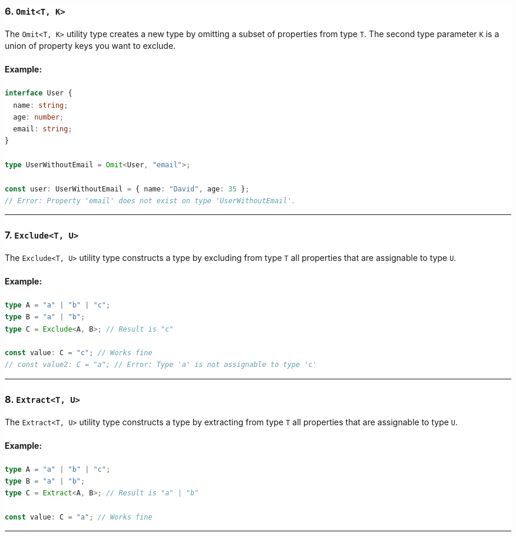 
### **6. `Omit<T, K>`**

The `Omit<T, K>` utility type creates a new type by omitting a subset of properties from type `T`. The second type parameter `K` is a union of property keys you want to exclude.

#### **Example:**

```typescript
interface User {
  name: string;
  age: number;
  email: string;
}

type UserWithoutEmail = Omit<User, "email">;

const user: UserWithoutEmail = { name: "David", age: 35 };
// Error: Property 'email' does not exist on type 'UserWithoutEmail'.
```

---

### **7. `Exclude<T, U>`**

The `Exclude<T, U>` utility type constructs a type by excluding from type `T` all properties that are assignable to type `U`.

#### **Example:**

```typescript
type A = "a" | "b" | "c";
type B = "a" | "b";
type C = Exclude<A, B>; // Result is "c"

const value: C = "c"; // Works fine
// const value2: C = "a"; // Error: Type 'a' is not assignable to type 'c'
```

---

### **8. `Extract<T, U>`**

The `Extract<T, U>` utility type constructs a type by extracting from type `T` all properties that are assignable to type `U`.

#### **Example:**

```typescript
type A = "a" | "b" | "c";
type B = "a" | "b";
type C = Extract<A, B>; // Result is "a" | "b"

const value: C = "a"; // Works fine
```

---